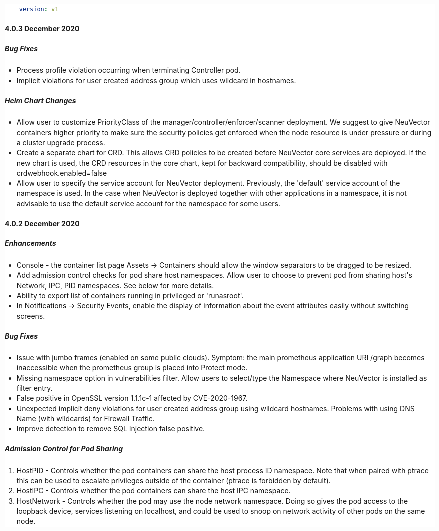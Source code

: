 ```yaml
    version: v1
```

#### 4.0.3 December 2020

##### Bug Fixes

+ Process profile violation occurring when terminating Controller pod.
+ Implicit violations for user created address group which uses wildcard in hostnames.

##### Helm Chart Changes

+ Allow user to customize PriorityClass of the manager/controller/enforcer/scanner deployment. We suggest to give NeuVector containers higher priority to make sure the security policies get enforced when the node resource is under pressure or during a cluster upgrade process.
+ Create a separate chart for CRD. This allows CRD policies to be created before NeuVector core services are deployed. If the new chart is used, the CRD resources in the core chart, kept for backward compatibility, should be disabled with crdwebhook.enabled=false
+ Allow user to specify the service account for NeuVector deployment. Previously, the 'default' service account of the namespace is used. In the case when NeuVector is deployed together with other applications in a namespace, it is not advisable to use the default service account for the namespace for some users.

#### 4.0.2 December 2020

##### Enhancements

+ Console - the container list page Assets -> Containers should allow the window separators to be dragged to be resized.
+ Add admission control checks for pod share host namespaces. Allow user to choose to prevent pod from sharing host's Network, IPC, PID namespaces. See below for more details.
+ Ability to export list of containers running in privileged or 'runasroot'.
+ In Notifications -> Security Events, enable the display of information about the event attributes easily without switching screens.  

##### Bug Fixes

+ Issue with jumbo frames (enabled on some public clouds). Symptom: the main prometheus application URI /graph becomes inaccessible when the prometheus group is placed into Protect mode.
+ Missing namespace option in vulnerabilities filter. Allow users to select/type the Namespace where NeuVector is installed as filter entry.
+ False positive in OpenSSL version 1.1.1c-1 affected by CVE-2020-1967.
+ Unexpected implicit deny violations for user created address group using wildcard hostnames. Problems with using DNS Name (with wildcards) for Firewall Traffic.
+ Improve detection to remove SQL Injection false positive.

##### Admission Control for Pod Sharing

1. HostPID - Controls whether the pod containers can share the host process ID namespace. Note that when paired with ptrace this can be used to escalate privileges outside of the container (ptrace is forbidden by default).
2. HostIPC - Controls whether the pod containers can share the host IPC namespace.
3. HostNetwork - Controls whether the pod may use the node network namespace. Doing so gives the pod access to the loopback device, services listening on localhost, and could be used to snoop on network activity of other pods on the same node.
